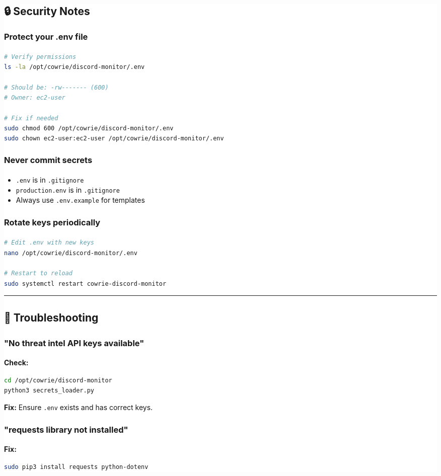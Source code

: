 
## 🔒 Security Notes

### Protect your .env file

```bash
# Verify permissions
ls -la /opt/cowrie/discord-monitor/.env

# Should be: -rw------- (600)
# Owner: ec2-user

# Fix if needed
sudo chmod 600 /opt/cowrie/discord-monitor/.env
sudo chown ec2-user:ec2-user /opt/cowrie/discord-monitor/.env
```

### Never commit secrets

- `.env` is in `.gitignore`
- `production.env` is in `.gitignore`
- Always use `.env.example` for templates

### Rotate keys periodically

```bash
# Edit .env with new keys
nano /opt/cowrie/discord-monitor/.env

# Restart to reload
sudo systemctl restart cowrie-discord-monitor
```

---

## 🐛 Troubleshooting

### "No threat intel API keys available"

**Check:**
```bash
cd /opt/cowrie/discord-monitor
python3 secrets_loader.py
```

**Fix:** Ensure `.env` exists and has correct keys.

### "requests library not installed"

**Fix:**
```bash
sudo pip3 install requests python-dotenv
```
